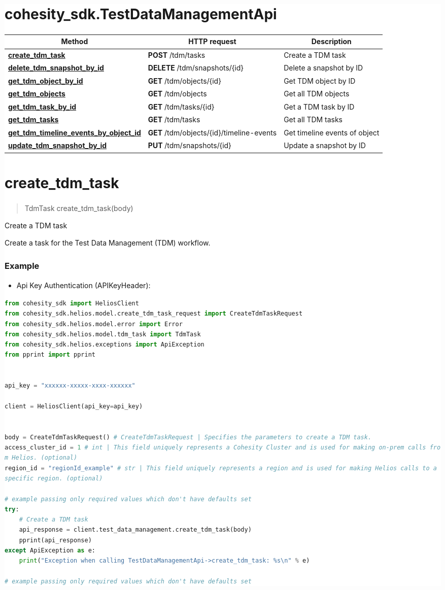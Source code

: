# cohesity_sdk.TestDataManagementApi


Method | HTTP request | Description
------------- | ------------- | -------------
[**create_tdm_task**](TestDataManagementApi.md#create_tdm_task) | **POST** /tdm/tasks | Create a TDM task
[**delete_tdm_snapshot_by_id**](TestDataManagementApi.md#delete_tdm_snapshot_by_id) | **DELETE** /tdm/snapshots/{id} | Delete a snapshot by ID
[**get_tdm_object_by_id**](TestDataManagementApi.md#get_tdm_object_by_id) | **GET** /tdm/objects/{id} | Get TDM object by ID
[**get_tdm_objects**](TestDataManagementApi.md#get_tdm_objects) | **GET** /tdm/objects | Get all TDM objects
[**get_tdm_task_by_id**](TestDataManagementApi.md#get_tdm_task_by_id) | **GET** /tdm/tasks/{id} | Get a TDM task by ID
[**get_tdm_tasks**](TestDataManagementApi.md#get_tdm_tasks) | **GET** /tdm/tasks | Get all TDM tasks
[**get_tdm_timeline_events_by_object_id**](TestDataManagementApi.md#get_tdm_timeline_events_by_object_id) | **GET** /tdm/objects/{id}/timeline-events | Get timeline events of object
[**update_tdm_snapshot_by_id**](TestDataManagementApi.md#update_tdm_snapshot_by_id) | **PUT** /tdm/snapshots/{id} | Update a snapshot by ID


# **create_tdm_task**
> TdmTask create_tdm_task(body)

Create a TDM task

Create a task for the Test Data Management (TDM) workflow.

### Example

* Api Key Authentication (APIKeyHeader):
```python
from cohesity_sdk import HeliosClient
from cohesity_sdk.helios.model.create_tdm_task_request import CreateTdmTaskRequest
from cohesity_sdk.helios.model.error import Error
from cohesity_sdk.helios.model.tdm_task import TdmTask
from cohesity_sdk.helios.exceptions import ApiException
from pprint import pprint


api_key = "xxxxxx-xxxxx-xxxx-xxxxxx"

client = HeliosClient(api_key=api_key)


body = CreateTdmTaskRequest() # CreateTdmTaskRequest | Specifies the parameters to create a TDM task.
access_cluster_id = 1 # int | This field uniquely represents a Cohesity Cluster and is used for making on-prem calls from Helios. (optional)
region_id = "regionId_example" # str | This field uniquely represents a region and is used for making Helios calls to a specific region. (optional)

# example passing only required values which don't have defaults set
try:
	# Create a TDM task
	api_response = client.test_data_management.create_tdm_task(body)
	pprint(api_response)
except ApiException as e:
	print("Exception when calling TestDataManagementApi->create_tdm_task: %s\n" % e)

# example passing only required values which don't have defaults set
```